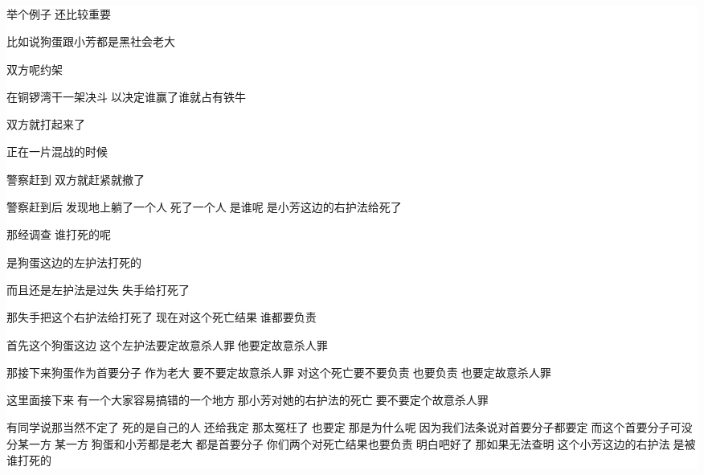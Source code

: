
举个例子
还比较重要

比如说狗蛋跟小芳都是黑社会老大

双方呢约架

在铜锣湾干一架决斗
以决定谁赢了谁就占有铁牛

双方就打起来了

正在一片混战的时候

警察赶到
双方就赶紧就撤了

警察赶到后
发现地上躺了一个人
死了一个人
是谁呢
是小芳这边的右护法给死了

那经调查
谁打死的呢

是狗蛋这边的左护法打死的

而且还是左护法是过失
失手给打死了

那失手把这个右护法给打死了
现在对这个死亡结果
谁都要负责

首先这个狗蛋这边
这个左护法要定故意杀人罪
他要定故意杀人罪

那接下来狗蛋作为首要分子
作为老大
要不要定故意杀人罪
对这个死亡要不要负责
也要负责
也要定故意杀人罪

这里面接下来
有一个大家容易搞错的一个地方
那小芳对她的右护法的死亡
要不要定个故意杀人罪

有同学说那当然不定了
死的是自己的人
还给我定
那太冤枉了
也要定
那是为什么呢
因为我们法条说对首要分子都要定
而这个首要分子可没分某一方
某一方
狗蛋和小芳都是老大
都是首要分子
你们两个对死亡结果也要负责
明白吧好了
那如果无法查明
这个小芳这边的右护法
是被谁打死的
